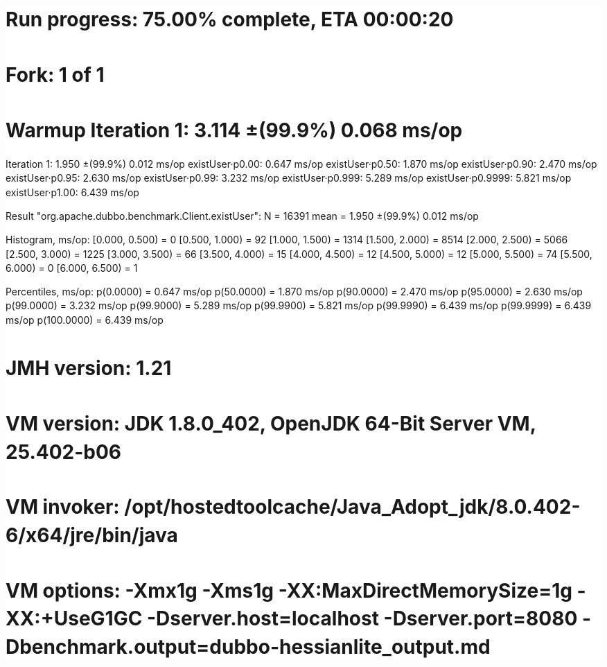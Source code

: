 # Run progress: 75.00% complete, ETA 00:00:20
# Fork: 1 of 1
# Warmup Iteration   1: 3.114 ±(99.9%) 0.068 ms/op
Iteration   1: 1.950 ±(99.9%) 0.012 ms/op
                 existUser·p0.00:   0.647 ms/op
                 existUser·p0.50:   1.870 ms/op
                 existUser·p0.90:   2.470 ms/op
                 existUser·p0.95:   2.630 ms/op
                 existUser·p0.99:   3.232 ms/op
                 existUser·p0.999:  5.289 ms/op
                 existUser·p0.9999: 5.821 ms/op
                 existUser·p1.00:   6.439 ms/op



Result "org.apache.dubbo.benchmark.Client.existUser":
  N = 16391
  mean =      1.950 ±(99.9%) 0.012 ms/op

  Histogram, ms/op:
    [0.000, 0.500) = 0 
    [0.500, 1.000) = 92 
    [1.000, 1.500) = 1314 
    [1.500, 2.000) = 8514 
    [2.000, 2.500) = 5066 
    [2.500, 3.000) = 1225 
    [3.000, 3.500) = 66 
    [3.500, 4.000) = 15 
    [4.000, 4.500) = 12 
    [4.500, 5.000) = 12 
    [5.000, 5.500) = 74 
    [5.500, 6.000) = 0 
    [6.000, 6.500) = 1 

  Percentiles, ms/op:
      p(0.0000) =      0.647 ms/op
     p(50.0000) =      1.870 ms/op
     p(90.0000) =      2.470 ms/op
     p(95.0000) =      2.630 ms/op
     p(99.0000) =      3.232 ms/op
     p(99.9000) =      5.289 ms/op
     p(99.9900) =      5.821 ms/op
     p(99.9990) =      6.439 ms/op
     p(99.9999) =      6.439 ms/op
    p(100.0000) =      6.439 ms/op


# JMH version: 1.21
# VM version: JDK 1.8.0_402, OpenJDK 64-Bit Server VM, 25.402-b06
# VM invoker: /opt/hostedtoolcache/Java_Adopt_jdk/8.0.402-6/x64/jre/bin/java
# VM options: -Xmx1g -Xms1g -XX:MaxDirectMemorySize=1g -XX:+UseG1GC -Dserver.host=localhost -Dserver.port=8080 -Dbenchmark.output=dubbo-hessianlite_output.md